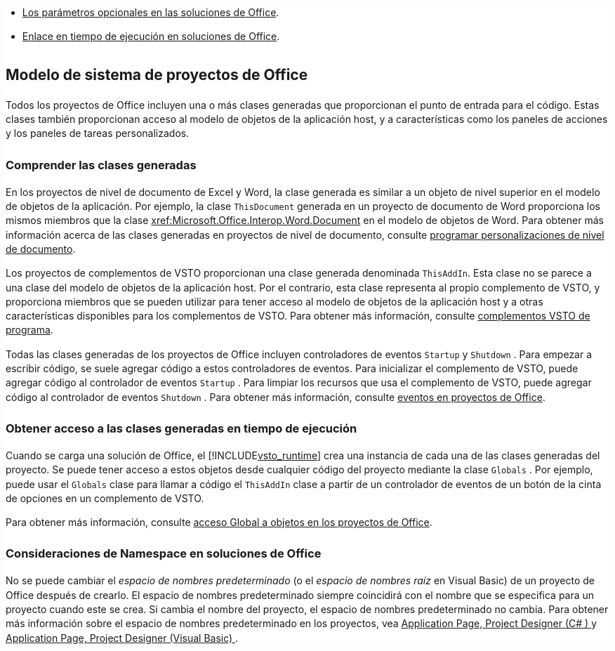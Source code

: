 -   [Los parámetros opcionales en las soluciones de Office](../vsto/optional-parameters-in-office-solutions.md).  
  
-   [Enlace en tiempo de ejecución en soluciones de Office](../vsto/late-binding-in-office-solutions.md).  
  
## <a name="program-model-of-office-projects"></a>Modelo de sistema de proyectos de Office  
 Todos los proyectos de Office incluyen una o más clases generadas que proporcionan el punto de entrada para el código. Estas clases también proporcionan acceso al modelo de objetos de la aplicación host, y a características como los paneles de acciones y los paneles de tareas personalizados.  
  
### <a name="understand-the-generated-classes"></a>Comprender las clases generadas  
 En los proyectos de nivel de documento de Excel y Word, la clase generada es similar a un objeto de nivel superior en el modelo de objetos de la aplicación. Por ejemplo, la clase `ThisDocument` generada en un proyecto de documento de Word proporciona los mismos miembros que la clase <xref:Microsoft.Office.Interop.Word.Document> en el modelo de objetos de Word. Para obtener más información acerca de las clases generadas en proyectos de nivel de documento, consulte [programar personalizaciones de nivel de documento](../vsto/programming-document-level-customizations.md).  
  
 Los proyectos de complementos de VSTO proporcionan una clase generada denominada `ThisAddIn`. Esta clase no se parece a una clase del modelo de objetos de la aplicación host. Por el contrario, esta clase representa al propio complemento de VSTO, y proporciona miembros que se pueden utilizar para tener acceso al modelo de objetos de la aplicación host y a otras características disponibles para los complementos de VSTO. Para obtener más información, consulte [complementos VSTO de programa](../vsto/programming-vsto-add-ins.md).  
  
 Todas las clases generadas de los proyectos de Office incluyen controladores de eventos `Startup` y `Shutdown` . Para empezar a escribir código, se suele agregar código a estos controladores de eventos. Para inicializar el complemento de VSTO, puede agregar código al controlador de eventos `Startup` . Para limpiar los recursos que usa el complemento de VSTO, puede agregar código al controlador de eventos `Shutdown` . Para obtener más información, consulte [eventos en proyectos de Office](../vsto/events-in-office-projects.md).  
  
### <a name="access-the-generated-classes-at-runtime"></a>Obtener acceso a las clases generadas en tiempo de ejecución  
 Cuando se carga una solución de Office, el [!INCLUDE[vsto_runtime](../vsto/includes/vsto-runtime-md.md)] crea una instancia de cada una de las clases generadas del proyecto. Se puede tener acceso a estos objetos desde cualquier código del proyecto mediante la clase `Globals` . Por ejemplo, puede usar el `Globals` clase para llamar a código el `ThisAddIn` clase a partir de un controlador de eventos de un botón de la cinta de opciones en un complemento de VSTO.  
  
 Para obtener más información, consulte [acceso Global a objetos en los proyectos de Office](../vsto/global-access-to-objects-in-office-projects.md).  
  
### <a name="namespace-considerations-in-office-solutions"></a>Consideraciones de Namespace en soluciones de Office  
 No se puede cambiar el *espacio de nombres predeterminado* (o el *espacio de nombres raíz* en Visual Basic) de un proyecto de Office después de crearlo. El espacio de nombres predeterminado siempre coincidirá con el nombre que se especifica para un proyecto cuando este se crea. Si cambia el nombre del proyecto, el espacio de nombres predeterminado no cambia. Para obtener más información sobre el espacio de nombres predeterminado en los proyectos, vea [Application Page, Project Designer &#40;C&#35; &#41; ](/visualstudio/ide/reference/application-page-project-designer-csharp) y [Application Page, Project Designer &#40;Visual Basic&#41; ](/visualstudio/ide/reference/application-page-project-designer-visual-basic).  
  